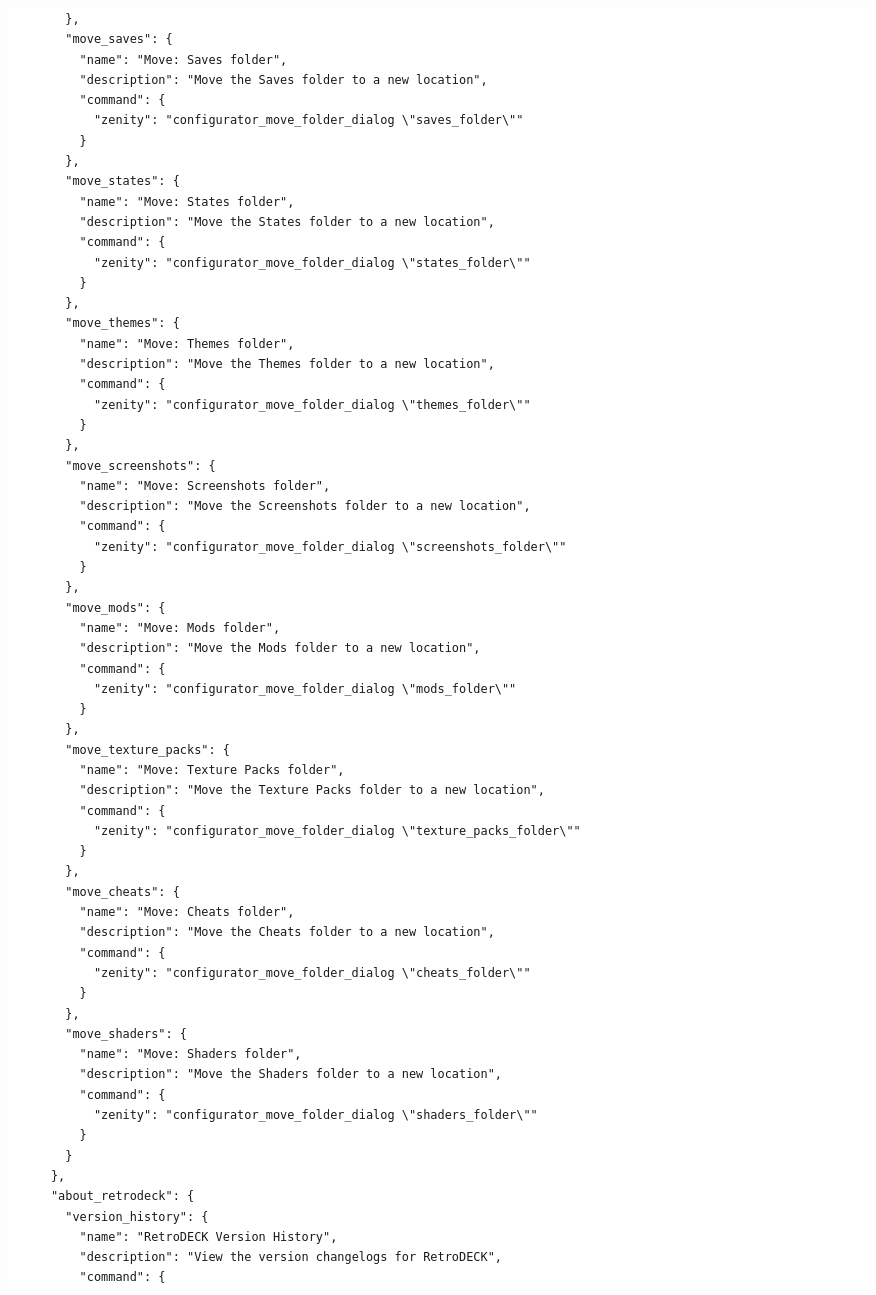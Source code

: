 ```
        },
        "move_saves": {
          "name": "Move: Saves folder",
          "description": "Move the Saves folder to a new location",
          "command": {
            "zenity": "configurator_move_folder_dialog \"saves_folder\""
          }
        },
        "move_states": {
          "name": "Move: States folder",
          "description": "Move the States folder to a new location",
          "command": {
            "zenity": "configurator_move_folder_dialog \"states_folder\""
          }
        },
        "move_themes": {
          "name": "Move: Themes folder",
          "description": "Move the Themes folder to a new location",
          "command": {
            "zenity": "configurator_move_folder_dialog \"themes_folder\""
          }
        },
        "move_screenshots": {
          "name": "Move: Screenshots folder",
          "description": "Move the Screenshots folder to a new location",
          "command": {
            "zenity": "configurator_move_folder_dialog \"screenshots_folder\""
          }
        },
        "move_mods": {
          "name": "Move: Mods folder",
          "description": "Move the Mods folder to a new location",
          "command": {
            "zenity": "configurator_move_folder_dialog \"mods_folder\""
          }
        },
        "move_texture_packs": {
          "name": "Move: Texture Packs folder",
          "description": "Move the Texture Packs folder to a new location",
          "command": {
            "zenity": "configurator_move_folder_dialog \"texture_packs_folder\""
          }
        },
        "move_cheats": {
          "name": "Move: Cheats folder",
          "description": "Move the Cheats folder to a new location",
          "command": {
            "zenity": "configurator_move_folder_dialog \"cheats_folder\""
          }
        },
        "move_shaders": {
          "name": "Move: Shaders folder",
          "description": "Move the Shaders folder to a new location",
          "command": {
            "zenity": "configurator_move_folder_dialog \"shaders_folder\""
          }
        }
      },
      "about_retrodeck": {
        "version_history": {
          "name": "RetroDECK Version History",
          "description": "View the version changelogs for RetroDECK",
          "command": {
```